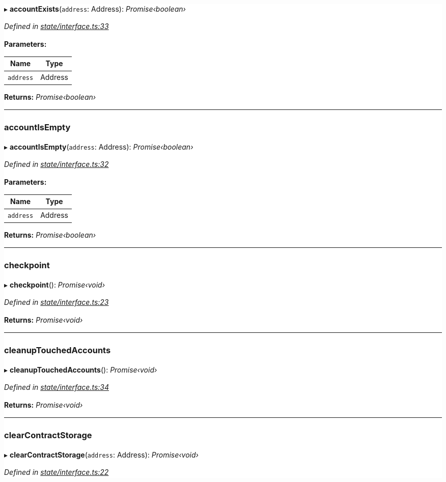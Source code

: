 ▸ **accountExists**(`address`: Address): *Promise‹boolean›*

*Defined in [state/interface.ts:33](https://github.com/ethereumjs/ethereumjs-monorepo/blob/master/packages/vm/lib/state/interface.ts#L33)*

**Parameters:**

Name | Type |
------ | ------ |
`address` | Address |

**Returns:** *Promise‹boolean›*

___

###  accountIsEmpty

▸ **accountIsEmpty**(`address`: Address): *Promise‹boolean›*

*Defined in [state/interface.ts:32](https://github.com/ethereumjs/ethereumjs-monorepo/blob/master/packages/vm/lib/state/interface.ts#L32)*

**Parameters:**

Name | Type |
------ | ------ |
`address` | Address |

**Returns:** *Promise‹boolean›*

___

###  checkpoint

▸ **checkpoint**(): *Promise‹void›*

*Defined in [state/interface.ts:23](https://github.com/ethereumjs/ethereumjs-monorepo/blob/master/packages/vm/lib/state/interface.ts#L23)*

**Returns:** *Promise‹void›*

___

###  cleanupTouchedAccounts

▸ **cleanupTouchedAccounts**(): *Promise‹void›*

*Defined in [state/interface.ts:34](https://github.com/ethereumjs/ethereumjs-monorepo/blob/master/packages/vm/lib/state/interface.ts#L34)*

**Returns:** *Promise‹void›*

___

###  clearContractStorage

▸ **clearContractStorage**(`address`: Address): *Promise‹void›*

*Defined in [state/interface.ts:22](https://github.com/ethereumjs/ethereumjs-monorepo/blob/master/packages/vm/lib/state/interface.ts#L22)*
